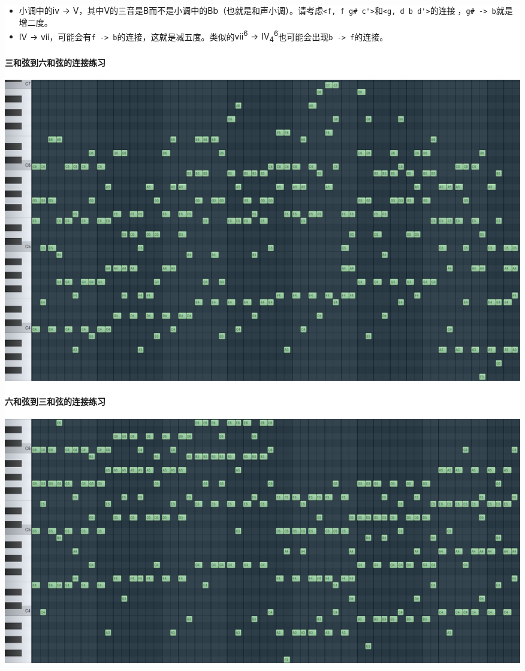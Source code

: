- 小调中的$\mathrm{iv\to V}$，其中$\mathrm V$的三音是B而不是小调中的Bb（也就是和声小调）。请考虑`<f, f g# c'>`和`<g, d b d'>`的连接 ，`g# -> b`就是增二度。
- $\mathrm{IV\to vii}$，可能会有`f -> b`的连接，这就是减五度。类似的$\mathrm{vii}^6\to\mathrm{IV}^6_4$也可能会出现`b -> f`的连接。

#### 三和弦到六和弦的连接练习

![6_practice](古典音乐谱曲-笔记\6_practice.png)

#### 六和弦到三和弦的连接练习

![6_practice_1](古典音乐谱曲-笔记\6_practice_1.png)
